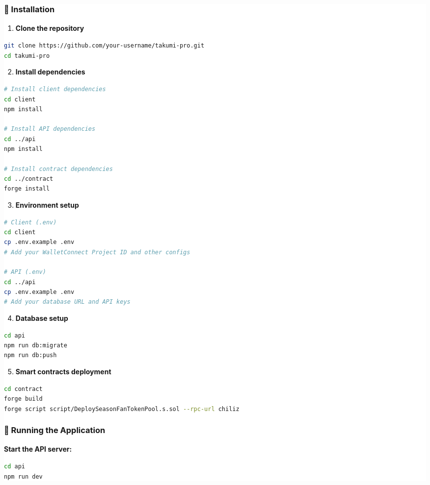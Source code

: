 ### 🚀 Installation

1. **Clone the repository**
```bash
git clone https://github.com/your-username/takumi-pro.git
cd takumi-pro
```

2. **Install dependencies**
```bash
# Install client dependencies
cd client
npm install

# Install API dependencies
cd ../api
npm install

# Install contract dependencies
cd ../contract
forge install
```

3. **Environment setup**
```bash
# Client (.env)
cd client
cp .env.example .env
# Add your WalletConnect Project ID and other configs

# API (.env)
cd ../api
cp .env.example .env
# Add your database URL and API keys
```

4. **Database setup**
```bash
cd api
npm run db:migrate
npm run db:push
```

5. **Smart contracts deployment**
```bash
cd contract
forge build
forge script script/DeploySeasonFanTokenPool.s.sol --rpc-url chiliz
```

### 📱 Running the Application

**Start the API server:**
```bash
cd api
npm run dev
```
